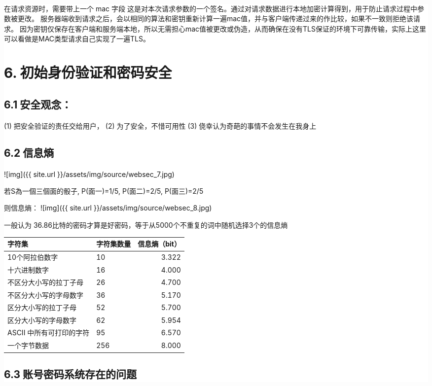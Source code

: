 在请求资源时，需要带上一个 mac 字段
这是对本次请求参数的一个签名。通过对请求数据进行本地加密计算得到，用于防止请求过程中参数被更改。
服务器端收到请求之后，会以相同的算法和密钥重新计算一遍mac值，并与客户端传递过来的作比较，如果不一致则拒绝该请求。
因为密钥仅保存在客户端和服务端本地，所以无需担心mac值被更改或伪造，从而确保在没有TLS保证的环境下可靠传输，实际上这里可以看做是MAC类型请求自己实现了一遍TLS。


# 6. 初始身份验证和密码安全

## 6.1 安全观念：

(1)  把安全验证的责任交给用户，
(2) 为了安全，不惜可用性 
(3) 侥幸认为奇葩的事情不会发生在我身上



## 6.2 信息熵
![img]({{ site.url }}/assets/img/source/websec_7.jpg)


若S為一個三個面的骰子,
P(面一)=1/5,
P(面二)=2/5,
P(面三)=2/5

则信息熵：
![img]({{ site.url }}/assets/img/source/websec_8.jpg)



一般认为 36.86比特的密码才算是好密码，等于从5000个不重复的词中随机选择3个的信息熵

| 字符集                      | 字符集数量          | 信息熵（bit） |
|:-----------------------------|:-----------------|--------:|
| 10个阿拉伯数字 | 10       | 3.322    |
| 十六进制数字      | 16    | 4.000      |
| 不区分大小写的拉丁子母 | 26 | 4.700   |
| 不区分大小写的字母数字 | 36 | 5.170   |
| 区分大小写的拉丁子母 | 52 | 5.700   |
| 区分大小写的字母数字 | 62 | 5.954  |
| ASCII 中所有可打印的字符 | 95 | 6.570  |
| 一个字节数据 | 256 | 8.000  |




## 6.3  账号密码系统存在的问题
